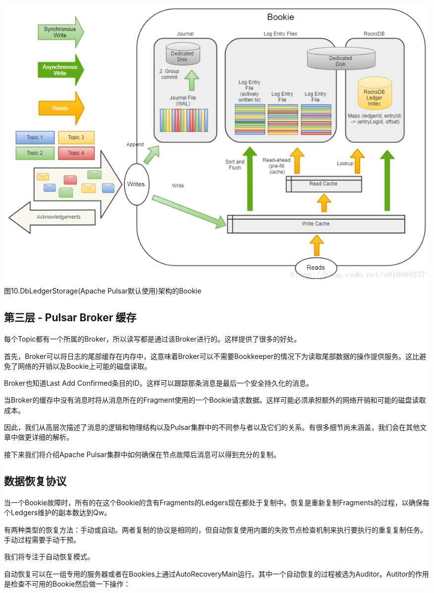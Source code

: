 ![图10.DbLedgerStorage(Apache Pulsar默认使用)架构的Bookie](assets/70-20250624185922962.png)
图10.DbLedgerStorage(Apache Pulsar默认使用)架构的Bookie

## 第三层 - Pulsar Broker 缓存

每个Topic都有一个所属的Broker，所以读写都是通过该Broker进行的。这样提供了很多的好处。

首先，Broker可以将日志的尾部缓存在内存中，这意味着Broker可以不需要Bookkeeper的情况下为读取尾部数据的操作提供服务。这比避免了网络的开销以及Bookie上可能的磁盘读取。

Broker也知道Last Add Confirmed条目的ID。这样可以跟踪那条消息是最后一个安全持久化的消息。

当Broker的缓存中没有消息时将从消息所在的Fragment使用的一个Bookie请求数据。这样可能必须承担额外的网络开销和可能的磁盘读取成本。

因此，我们从高层次描述了消息的逻辑和物理结构以及Pulsar集群中的不同参与者以及它们的关系。有很多细节尚未涵盖，我们会在其他文章中做更详细的解析。

接下来我们将介绍Apache Pulsar集群中如何确保在节点故障后消息可以得到充分的复制。

## 数据恢复协议

当一个Bookie故障时，所有的在这个Bookie的含有Fragments的Ledgers现在都处于复制中。恢复是重新复制Fragments的过程，以确保每个Ledgers维护的副本数达到Qw。

有两种类型的恢复方法：手动或自动。两者复制的协议是相同的，但自动恢复使用内置的失败节点检查机制来执行要执行的重复复制任务。手动过程需要手动干预。

我们将专注于自动恢复模式。

自动恢复可以在一组专用的服务器或者在Bookies上通过AutoRecoveryMain运行。其中一个自动恢复的过程被选为Auditor。Autitor的作用是检查不可用的Bookie然后做一下操作：
